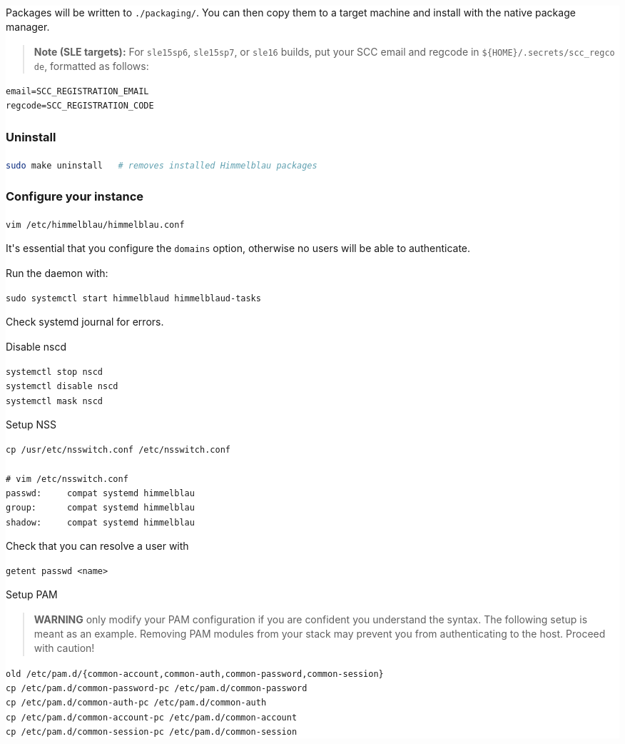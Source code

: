 Packages will be written to `./packaging/`. You can then copy them to a target machine and install with the native package manager.

> **Note (SLE targets):** For `sle15sp6`, `sle15sp7`, or `sle16` builds, put your SCC email and regcode in `${HOME}/.secrets/scc_regcode`, formatted as follows:

```
email=SCC_REGISTRATION_EMAIL
regcode=SCC_REGISTRATION_CODE
```

### Uninstall

```bash
sudo make uninstall   # removes installed Himmelblau packages
```

### Configure your instance

    vim /etc/himmelblau/himmelblau.conf

It's essential that you configure the `domains` option, otherwise
no users will be able to authenticate.

Run the daemon with:

    sudo systemctl start himmelblaud himmelblaud-tasks

Check systemd journal for errors.

Disable nscd

    systemctl stop nscd
    systemctl disable nscd
    systemctl mask nscd

Setup NSS

    cp /usr/etc/nsswitch.conf /etc/nsswitch.conf

    # vim /etc/nsswitch.conf
    passwd:     compat systemd himmelblau
    group:      compat systemd himmelblau
    shadow:     compat systemd himmelblau

Check that you can resolve a user with

    getent passwd <name>

Setup PAM

> **WARNING** only modify your PAM configuration if you are confident you understand
> the syntax. The following setup is meant as an example. Removing PAM modules from
> your stack may prevent you from authenticating to the host. Proceed with caution!

    old /etc/pam.d/{common-account,common-auth,common-password,common-session}
    cp /etc/pam.d/common-password-pc /etc/pam.d/common-password
    cp /etc/pam.d/common-auth-pc /etc/pam.d/common-auth
    cp /etc/pam.d/common-account-pc /etc/pam.d/common-account
    cp /etc/pam.d/common-session-pc /etc/pam.d/common-session
